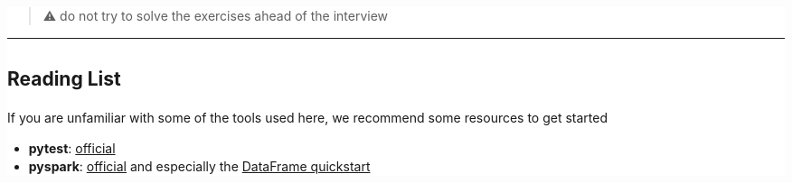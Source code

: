 
> ⚠️ do not try to solve the exercises ahead of the interview

---

## Reading List

If you are unfamiliar with some of the tools used here, we recommend some resources to get started

- **pytest**: [official](https://docs.pytest.org/en/8.2.x/getting-started.html#get-started)
- **pyspark**: [official](https://spark.apache.org/docs/latest/api/python/index.html) and especially the [DataFrame quickstart](https://spark.apache.org/docs/latest/api/python/getting_started/quickstart_df.html)

